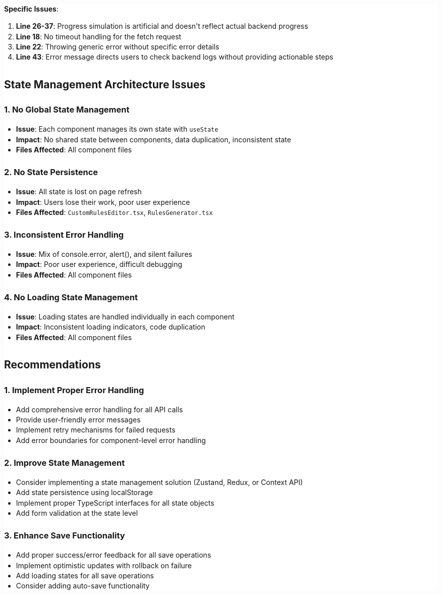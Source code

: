 **Specific Issues**:
1. **Line 26-37**: Progress simulation is artificial and doesn't reflect actual backend progress
2. **Line 18**: No timeout handling for the fetch request
3. **Line 22**: Throwing generic error without specific error details
4. **Line 43**: Error message directs users to check backend logs without providing actionable steps

## State Management Architecture Issues

### 1. No Global State Management
- **Issue**: Each component manages its own state with `useState`
- **Impact**: No shared state between components, data duplication, inconsistent state
- **Files Affected**: All component files

### 2. No State Persistence
- **Issue**: All state is lost on page refresh
- **Impact**: Users lose their work, poor user experience
- **Files Affected**: `CustomRulesEditor.tsx`, `RulesGenerator.tsx`

### 3. Inconsistent Error Handling
- **Issue**: Mix of console.error, alert(), and silent failures
- **Impact**: Poor user experience, difficult debugging
- **Files Affected**: All component files

### 4. No Loading State Management
- **Issue**: Loading states are handled individually in each component
- **Impact**: Inconsistent loading indicators, code duplication
- **Files Affected**: All component files

## Recommendations

### 1. Implement Proper Error Handling
- Add comprehensive error handling for all API calls
- Provide user-friendly error messages
- Implement retry mechanisms for failed requests
- Add error boundaries for component-level error handling

### 2. Improve State Management
- Consider implementing a state management solution (Zustand, Redux, or Context API)
- Add state persistence using localStorage
- Implement proper TypeScript interfaces for all state objects
- Add form validation at the state level

### 3. Enhance Save Functionality
- Add proper success/error feedback for all save operations
- Implement optimistic updates with rollback on failure
- Add loading states for all save operations
- Consider adding auto-save functionality
